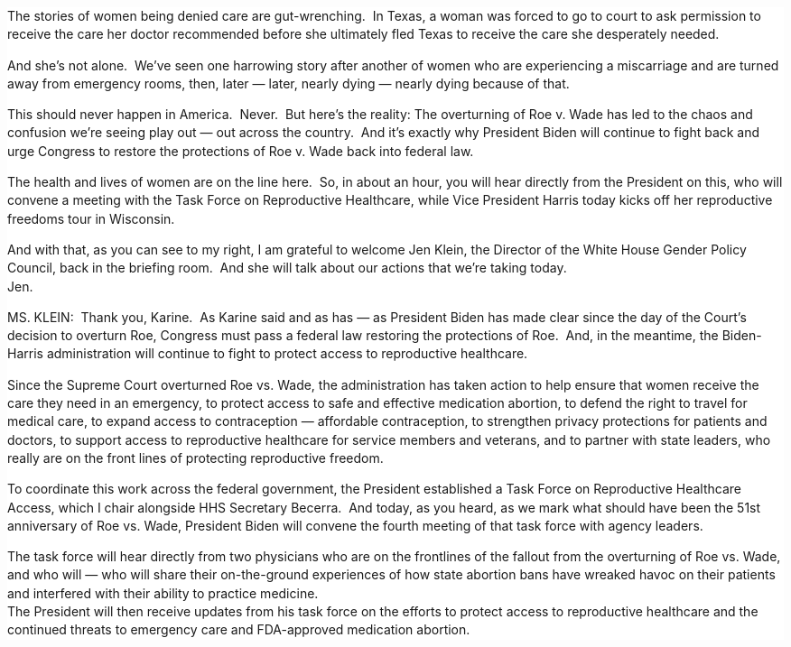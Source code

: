 The stories of women being denied care are gut-wrenching.  In Texas, a
woman was forced to go to court to ask permission to receive the care
her doctor recommended before she ultimately fled Texas to receive the
care she desperately needed. 

And she’s not alone.  We’ve seen one harrowing story after another of
women who are experiencing a miscarriage and are turned away from
emergency rooms, then, later — later, nearly dying — nearly dying
because of that.

This should never happen in America.  Never.  But here’s the reality:
The overturning of Roe v. Wade has led to the chaos and confusion we’re
seeing play out — out across the country.  And it’s exactly why
President Biden will continue to fight back and urge Congress to restore
the protections of Roe v. Wade back into federal law.

The health and lives of women are on the line here.  So, in about an
hour, you will hear directly from the President on this, who will
convene a meeting with the Task Force on Reproductive Healthcare, while
Vice President Harris today kicks off her reproductive freedoms tour in
Wisconsin.

And with that, as you can see to my right, I am grateful to welcome Jen
Klein, the Director of the White House Gender Policy Council, back in
the briefing room.  And she will talk about our actions that we’re
taking today.  
Jen.

MS. KLEIN:  Thank you, Karine.  As Karine said and as has — as President
Biden has made clear since the day of the Court’s decision to overturn
Roe, Congress must pass a federal law restoring the protections of Roe. 
And, in the meantime, the Biden-Harris administration will continue to
fight to protect access to reproductive healthcare.

Since the Supreme Court overturned Roe vs. Wade, the administration has
taken action to help ensure that women receive the care they need in an
emergency, to protect access to safe and effective medication abortion,
to defend the right to travel for medical care, to expand access to
contraception — affordable contraception, to strengthen privacy
protections for patients and doctors, to support access to reproductive
healthcare for service members and veterans, and to partner with state
leaders, who really are on the front lines of protecting reproductive
freedom.

To coordinate this work across the federal government, the President
established a Task Force on Reproductive Healthcare Access, which I
chair alongside HHS Secretary Becerra.  And today, as you heard, as we
mark what should have been the 51st anniversary of Roe vs. Wade,
President Biden will convene the fourth meeting of that task force with
agency leaders.

The task force will hear directly from two physicians who are on the
frontlines of the fallout from the overturning of Roe vs. Wade, and who
will — who will share their on-the-ground experiences of how state
abortion bans have wreaked havoc on their patients and interfered with
their ability to practice medicine.  
The President will then receive updates from his task force on the
efforts to protect access to reproductive healthcare and the continued
threats to emergency care and FDA-approved medication abortion.
